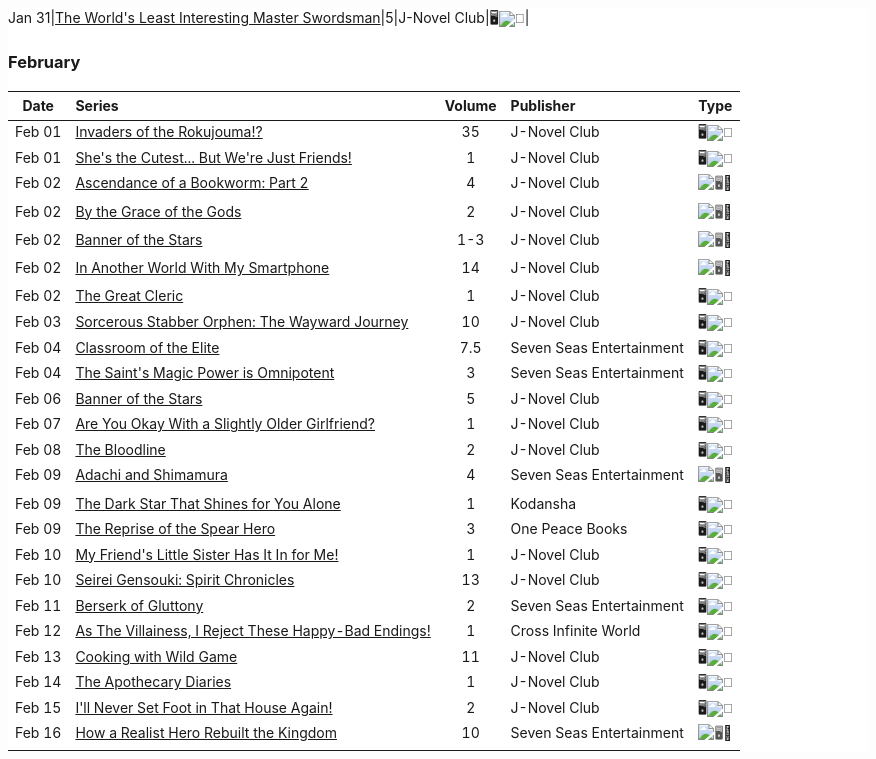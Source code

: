 Jan 31|[The World's Least Interesting Master Swordsman](https://j-novel.club/series/the-world-s-least-interesting-master-swordsman#volume-5)|5|J-Novel Club|🖥️<input class="spacer" alt="📖" type="image" disabled>|

### February

Date|Series|Volume|Publisher|Type|
:---:|:---|:---:|:---|:---:|
Feb 01|[Invaders of the Rokujouma!?](https://j-novel.club/series/invaders-of-the-rokujouma#volume-37)|35|J-Novel Club|🖥️<input class="spacer" alt="📖" type="image" disabled>|
Feb 01|[She's the Cutest... But We're Just Friends!](https://j-novel.club/series/she-s-the-cutest-but-we-re-just-friends#volume-1)|1|J-Novel Club|🖥️<input class="spacer" alt="📖" type="image" disabled>|
Feb 02|[Ascendance of a Bookworm: Part 2](https://j-novel.club/series/ascendance-of-a-bookworm#volume-7)|4|J-Novel Club|<input class="spacer" alt="🖥️" type="image" disabled>📖|
Feb 02|[By the Grace of the Gods](https://j-novel.club/series/by-the-grace-of-the-gods#volume-2)|2|J-Novel Club|<input class="spacer" alt="🖥️" type="image" disabled>📖|
Feb 02|[Banner of the Stars](https://j-novel.club/series/crest-of-the-stars#volume-4)|1-3|J-Novel Club|<input class="spacer" alt="🖥️" type="image" disabled>📖|
Feb 02|[In Another World With My Smartphone](https://j-novel.club/series/in-another-world-with-my-smartphone#volume-14)|14|J-Novel Club|<input class="spacer" alt="🖥️" type="image" disabled>📖|
Feb 02|[The Great Cleric](https://j-novel.club/series/the-great-cleric#volume-1)|1|J-Novel Club|🖥️<input class="spacer" alt="📖" type="image" disabled>|
Feb 03|[Sorcerous Stabber Orphen: The Wayward Journey](https://j-novel.club/series/sorcerous-stabber-orphen#volume-10)|10|J-Novel Club|🖥️<input class="spacer" alt="📖" type="image" disabled>|
Feb 04|[Classroom of the Elite](https://sevenseasentertainment.com/books/classroom-of-the-elite-light-novel-vol-7pt5/)|7.5|Seven Seas Entertainment|🖥️<input class="spacer" alt="📖" type="image" disabled>|
Feb 04|[The Saint's Magic Power is Omnipotent](https://sevenseasentertainment.com/books/the-saints-magic-power-is-omnipotent-light-novel-vol-3/)|3|Seven Seas Entertainment|🖥️<input class="spacer" alt="📖" type="image" disabled>|
Feb 06|[Banner of the Stars](https://j-novel.club/series/crest-of-the-stars#volume-8)|5|J-Novel Club|🖥️<input class="spacer" alt="📖" type="image" disabled>|
Feb 07|[Are You Okay With a Slightly Older Girlfriend?](https://j-novel.club/series/are-you-okay-with-a-slightly-older-girlfriend#volume-1)|1|J-Novel Club|🖥️<input class="spacer" alt="📖" type="image" disabled>|
Feb 08|[The Bloodline](https://j-novel.club/series/the-bloodline#volume-2)|2|J-Novel Club|🖥️<input class="spacer" alt="📖" type="image" disabled>|
Feb 09|[Adachi and Shimamura](https://sevenseasentertainment.com/books/adachi-and-shimamura-light-novel-vol-4/)|4|Seven Seas Entertainment|<input class="spacer" alt="🖥️" type="image" disabled>📖|
Feb 09|[The Dark Star That Shines for You Alone](https://kodansha.us/product/the-dark-star-that-shines-for-you-alone)|1|Kodansha|🖥️<input class="spacer" alt="📖" type="image" disabled>|
Feb 09|[The Reprise of the Spear Hero](https://global.bookwalker.jp/dea2c0b9ec-c99e-4ad8-b942-3158dd9a534b/)|3|One Peace Books|🖥️<input class="spacer" alt="📖" type="image" disabled>|
Feb 10|[My Friend's Little Sister Has It In for Me!](https://j-novel.club/series/my-friend-s-little-sister-has-it-in-for-me#volume-1)|1|J-Novel Club|🖥️<input class="spacer" alt="📖" type="image" disabled>|
Feb 10|[Seirei Gensouki: Spirit Chronicles](https://j-novel.club/series/seirei-gensouki-spirit-chronicles#volume-13)|13|J-Novel Club|🖥️<input class="spacer" alt="📖" type="image" disabled>|
Feb 11|[Berserk of Gluttony](https://sevenseasentertainment.com/books/berserk-of-gluttony-light-novel-vol-2/)|2|Seven Seas Entertainment|🖥️<input class="spacer" alt="📖" type="image" disabled>|
Feb 12|[As The Villainess, I Reject These Happy-Bad Endings!](https://crossinfworld.com/As-The-Villainess-I-Reject-These-Happy-Bad-Endings.html)|1|Cross Infinite World|🖥️<input class="spacer" alt="📖" type="image" disabled>|
Feb 13|[Cooking with Wild Game](https://j-novel.club/series/cooking-with-wild-game#volume-11)|11|J-Novel Club|🖥️<input class="spacer" alt="📖" type="image" disabled>|
Feb 14|[The Apothecary Diaries](https://j-novel.club/series/the-apothecary-diaries#volume-1)|1|J-Novel Club|🖥️<input class="spacer" alt="📖" type="image" disabled>|
Feb 15|[I'll Never Set Foot in That House Again!](https://j-novel.club/series/i-ll-never-set-foot-in-that-house-again#volume-2)|2|J-Novel Club|🖥️<input class="spacer" alt="📖" type="image" disabled>|
Feb 16|[How a Realist Hero Rebuilt the Kingdom](https://sevenseasentertainment.com/books/how-a-realist-hero-rebuilt-the-kingdom-light-novel-vol-10/)|10|Seven Seas Entertainment|<input class="spacer" alt="🖥️" type="image" disabled>📖|